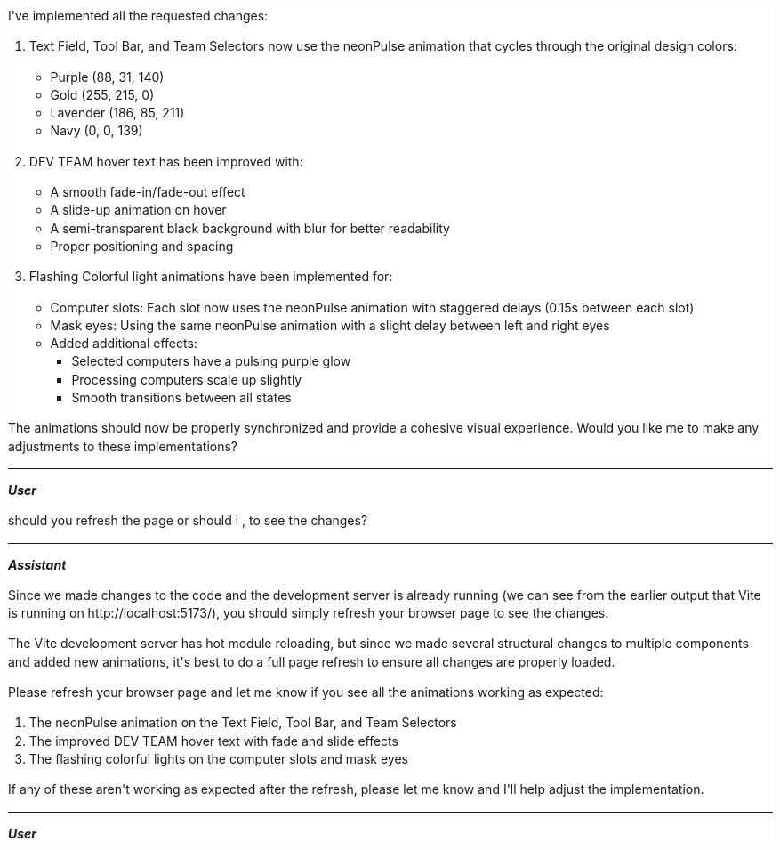 
I've implemented all the requested changes:

1. Text Field, Tool Bar, and Team Selectors now use the neonPulse animation that cycles through the original design colors:
   - Purple (88, 31, 140)
   - Gold (255, 215, 0)
   - Lavender (186, 85, 211)
   - Navy (0, 0, 139)

2. DEV TEAM hover text has been improved with:
   - A smooth fade-in/fade-out effect
   - A slide-up animation on hover
   - A semi-transparent black background with blur for better readability
   - Proper positioning and spacing

3. Flashing Colorful light animations have been implemented for:
   - Computer slots: Each slot now uses the neonPulse animation with staggered delays (0.15s between each slot)
   - Mask eyes: Using the same neonPulse animation with a slight delay between left and right eyes
   - Added additional effects:
     - Selected computers have a pulsing purple glow
     - Processing computers scale up slightly
     - Smooth transitions between all states

The animations should now be properly synchronized and provide a cohesive visual experience. Would you like me to make any adjustments to these implementations?

---

_**User**_

should you refresh the page or should i , to see the changes?

---

_**Assistant**_

Since we made changes to the code and the development server is already running (we can see from the earlier output that Vite is running on http://localhost:5173/), you should simply refresh your browser page to see the changes. 

The Vite development server has hot module reloading, but since we made several structural changes to multiple components and added new animations, it's best to do a full page refresh to ensure all changes are properly loaded.

Please refresh your browser page and let me know if you see all the animations working as expected:
1. The neonPulse animation on the Text Field, Tool Bar, and Team Selectors
2. The improved DEV TEAM hover text with fade and slide effects
3. The flashing colorful lights on the computer slots and mask eyes

If any of these aren't working as expected after the refresh, please let me know and I'll help adjust the implementation.

---

_**User**_
